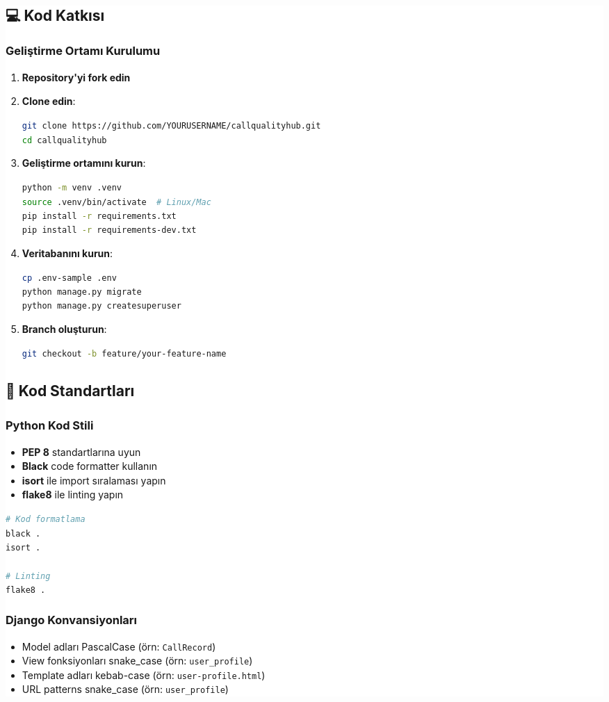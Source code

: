 ```markdown
```

## 💻 Kod Katkısı

### Geliştirme Ortamı Kurulumu

1. **Repository'yi fork edin**
2. **Clone edin**:
   ```bash
   git clone https://github.com/YOURUSERNAME/callqualityhub.git
   cd callqualityhub
   ```

3. **Geliştirme ortamını kurun**:
   ```bash
   python -m venv .venv
   source .venv/bin/activate  # Linux/Mac
   pip install -r requirements.txt
   pip install -r requirements-dev.txt
   ```

4. **Veritabanını kurun**:
   ```bash
   cp .env-sample .env
   python manage.py migrate
   python manage.py createsuperuser
   ```

5. **Branch oluşturun**:
   ```bash
   git checkout -b feature/your-feature-name
   ```

## 📏 Kod Standartları

### Python Kod Stili

- **PEP 8** standartlarına uyun
- **Black** code formatter kullanın
- **isort** ile import sıralaması yapın
- **flake8** ile linting yapın

```bash
# Kod formatlama
black .
isort .

# Linting
flake8 .
```

### Django Konvansiyonları

- Model adları PascalCase (örn: `CallRecord`)
- View fonksiyonları snake_case (örn: `user_profile`)
- Template adları kebab-case (örn: `user-profile.html`)
- URL patterns snake_case (örn: `user_profile`)
